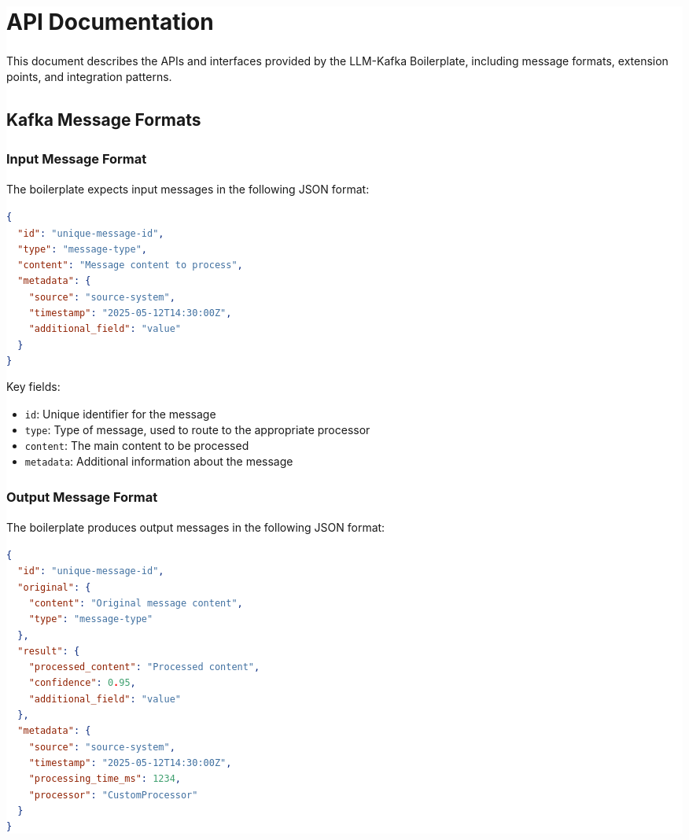 # API Documentation

This document describes the APIs and interfaces provided by the LLM-Kafka Boilerplate, including message formats, extension points, and integration patterns.

## Kafka Message Formats

### Input Message Format

The boilerplate expects input messages in the following JSON format:

```json
{
  "id": "unique-message-id",
  "type": "message-type",
  "content": "Message content to process",
  "metadata": {
    "source": "source-system",
    "timestamp": "2025-05-12T14:30:00Z",
    "additional_field": "value"
  }
}
```

Key fields:
- `id`: Unique identifier for the message
- `type`: Type of message, used to route to the appropriate processor
- `content`: The main content to be processed
- `metadata`: Additional information about the message

### Output Message Format

The boilerplate produces output messages in the following JSON format:

```json
{
  "id": "unique-message-id",
  "original": {
    "content": "Original message content",
    "type": "message-type"
  },
  "result": {
    "processed_content": "Processed content",
    "confidence": 0.95,
    "additional_field": "value"
  },
  "metadata": {
    "source": "source-system",
    "timestamp": "2025-05-12T14:30:00Z",
    "processing_time_ms": 1234,
    "processor": "CustomProcessor"
  }
}
```
